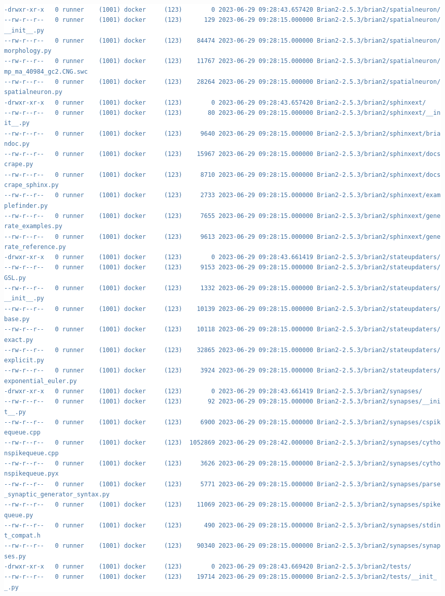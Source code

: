```diff
-drwxr-xr-x   0 runner    (1001) docker     (123)        0 2023-06-29 09:28:43.657420 Brian2-2.5.3/brian2/spatialneuron/
--rw-r--r--   0 runner    (1001) docker     (123)      129 2023-06-29 09:28:15.000000 Brian2-2.5.3/brian2/spatialneuron/__init__.py
--rw-r--r--   0 runner    (1001) docker     (123)    84474 2023-06-29 09:28:15.000000 Brian2-2.5.3/brian2/spatialneuron/morphology.py
--rw-r--r--   0 runner    (1001) docker     (123)    11767 2023-06-29 09:28:15.000000 Brian2-2.5.3/brian2/spatialneuron/mp_ma_40984_gc2.CNG.swc
--rw-r--r--   0 runner    (1001) docker     (123)    28264 2023-06-29 09:28:15.000000 Brian2-2.5.3/brian2/spatialneuron/spatialneuron.py
-drwxr-xr-x   0 runner    (1001) docker     (123)        0 2023-06-29 09:28:43.657420 Brian2-2.5.3/brian2/sphinxext/
--rw-r--r--   0 runner    (1001) docker     (123)       80 2023-06-29 09:28:15.000000 Brian2-2.5.3/brian2/sphinxext/__init__.py
--rw-r--r--   0 runner    (1001) docker     (123)     9640 2023-06-29 09:28:15.000000 Brian2-2.5.3/brian2/sphinxext/briandoc.py
--rw-r--r--   0 runner    (1001) docker     (123)    15967 2023-06-29 09:28:15.000000 Brian2-2.5.3/brian2/sphinxext/docscrape.py
--rw-r--r--   0 runner    (1001) docker     (123)     8710 2023-06-29 09:28:15.000000 Brian2-2.5.3/brian2/sphinxext/docscrape_sphinx.py
--rw-r--r--   0 runner    (1001) docker     (123)     2733 2023-06-29 09:28:15.000000 Brian2-2.5.3/brian2/sphinxext/examplefinder.py
--rw-r--r--   0 runner    (1001) docker     (123)     7655 2023-06-29 09:28:15.000000 Brian2-2.5.3/brian2/sphinxext/generate_examples.py
--rw-r--r--   0 runner    (1001) docker     (123)     9613 2023-06-29 09:28:15.000000 Brian2-2.5.3/brian2/sphinxext/generate_reference.py
-drwxr-xr-x   0 runner    (1001) docker     (123)        0 2023-06-29 09:28:43.661419 Brian2-2.5.3/brian2/stateupdaters/
--rw-r--r--   0 runner    (1001) docker     (123)     9153 2023-06-29 09:28:15.000000 Brian2-2.5.3/brian2/stateupdaters/GSL.py
--rw-r--r--   0 runner    (1001) docker     (123)     1332 2023-06-29 09:28:15.000000 Brian2-2.5.3/brian2/stateupdaters/__init__.py
--rw-r--r--   0 runner    (1001) docker     (123)    10139 2023-06-29 09:28:15.000000 Brian2-2.5.3/brian2/stateupdaters/base.py
--rw-r--r--   0 runner    (1001) docker     (123)    10118 2023-06-29 09:28:15.000000 Brian2-2.5.3/brian2/stateupdaters/exact.py
--rw-r--r--   0 runner    (1001) docker     (123)    32865 2023-06-29 09:28:15.000000 Brian2-2.5.3/brian2/stateupdaters/explicit.py
--rw-r--r--   0 runner    (1001) docker     (123)     3924 2023-06-29 09:28:15.000000 Brian2-2.5.3/brian2/stateupdaters/exponential_euler.py
-drwxr-xr-x   0 runner    (1001) docker     (123)        0 2023-06-29 09:28:43.661419 Brian2-2.5.3/brian2/synapses/
--rw-r--r--   0 runner    (1001) docker     (123)       92 2023-06-29 09:28:15.000000 Brian2-2.5.3/brian2/synapses/__init__.py
--rw-r--r--   0 runner    (1001) docker     (123)     6900 2023-06-29 09:28:15.000000 Brian2-2.5.3/brian2/synapses/cspikequeue.cpp
--rw-r--r--   0 runner    (1001) docker     (123)  1052869 2023-06-29 09:28:42.000000 Brian2-2.5.3/brian2/synapses/cythonspikequeue.cpp
--rw-r--r--   0 runner    (1001) docker     (123)     3626 2023-06-29 09:28:15.000000 Brian2-2.5.3/brian2/synapses/cythonspikequeue.pyx
--rw-r--r--   0 runner    (1001) docker     (123)     5771 2023-06-29 09:28:15.000000 Brian2-2.5.3/brian2/synapses/parse_synaptic_generator_syntax.py
--rw-r--r--   0 runner    (1001) docker     (123)    11069 2023-06-29 09:28:15.000000 Brian2-2.5.3/brian2/synapses/spikequeue.py
--rw-r--r--   0 runner    (1001) docker     (123)      490 2023-06-29 09:28:15.000000 Brian2-2.5.3/brian2/synapses/stdint_compat.h
--rw-r--r--   0 runner    (1001) docker     (123)    90340 2023-06-29 09:28:15.000000 Brian2-2.5.3/brian2/synapses/synapses.py
-drwxr-xr-x   0 runner    (1001) docker     (123)        0 2023-06-29 09:28:43.669420 Brian2-2.5.3/brian2/tests/
--rw-r--r--   0 runner    (1001) docker     (123)    19714 2023-06-29 09:28:15.000000 Brian2-2.5.3/brian2/tests/__init__.py
```